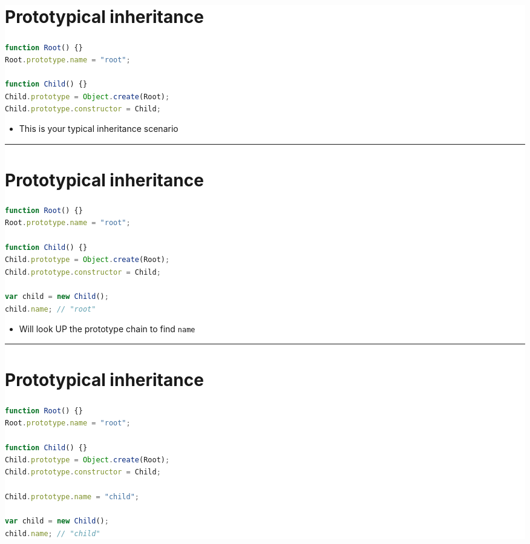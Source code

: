

# Prototypical inheritance

```js
function Root() {} 
Root.prototype.name = "root";

function Child() {}
Child.prototype = Object.create(Root);
Child.prototype.constructor = Child;
```

* This is your typical inheritance scenario

-----



# Prototypical inheritance

```js
function Root() {} 
Root.prototype.name = "root";

function Child() {}
Child.prototype = Object.create(Root);
Child.prototype.constructor = Child;

var child = new Child();
child.name; // "root"
```

* Will look UP the prototype chain to find `name`

-----



# Prototypical inheritance

```js
function Root() {} 
Root.prototype.name = "root";

function Child() {}
Child.prototype = Object.create(Root);
Child.prototype.constructor = Child;

Child.prototype.name = "child";

var child = new Child();
child.name; // "child"
```
